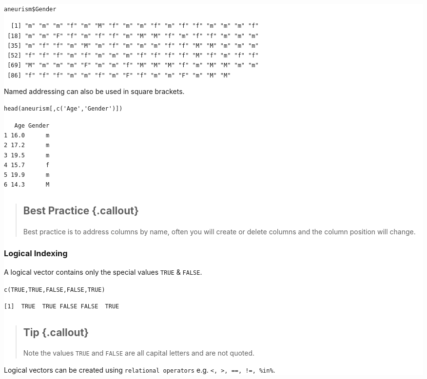 ~~~{.r}
aneurism$Gender
~~~



~~~{.output}
  [1] "m" "m" "m" "f" "m" "M" "f" "m" "m" "f" "m" "f" "f" "m" "m" "m" "f"
 [18] "m" "m" "F" "f" "m" "f" "f" "m" "M" "M" "f" "m" "f" "f" "m" "m" "m"
 [35] "m" "f" "f" "m" "M" "m" "f" "m" "m" "m" "f" "f" "M" "M" "m" "m" "m"
 [52] "f" "f" "f" "m" "f" "m" "m" "m" "f" "f" "f" "f" "M" "f" "m" "f" "f"
 [69] "M" "m" "m" "m" "F" "m" "m" "f" "M" "M" "M" "f" "m" "M" "M" "m" "m"
 [86] "f" "f" "f" "m" "m" "f" "m" "F" "f" "m" "m" "F" "m" "M" "M"

~~~

Named addressing can also be used in square brackets.

~~~{.r}
head(aneurism[,c('Age','Gender')])
~~~



~~~{.output}
   Age Gender
1 16.0      m
2 17.2      m
3 19.5      m
4 15.7      f
5 19.9      m
6 14.3      M

~~~

> ## Best Practice {.callout} 
>
> Best practice is to address columns by name, often you will create or delete columns and the column position will change.

### Logical Indexing

A logical vector contains only the special values `TRUE` & `FALSE`.


~~~{.r}
c(TRUE,TRUE,FALSE,FALSE,TRUE)
~~~



~~~{.output}
[1]  TRUE  TRUE FALSE FALSE  TRUE

~~~
> ## Tip {.callout} 
>
> Note the values `TRUE` and `FALSE` are all capital letters and are not quoted.

Logical vectors can be created using `relational operators` e.g. `<, >, ==, !=, %in%`.
